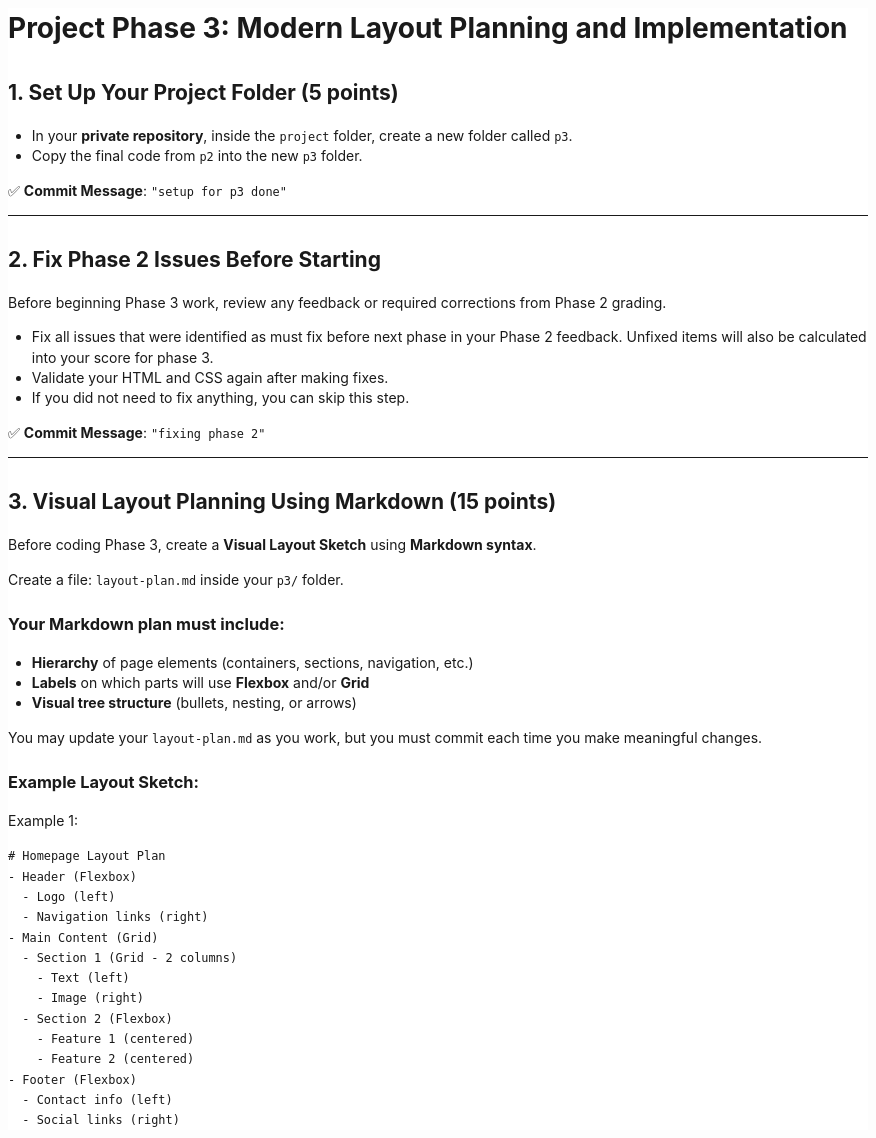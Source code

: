
# Project Phase 3: Modern Layout Planning and Implementation

## 1. Set Up Your Project Folder (5 points)

- In your **private repository**, inside the `project` folder, create a new folder called `p3`.
- Copy the final code from `p2` into the new `p3` folder.

✅ **Commit Message**: `"setup for p3 done"`

---

## 2. Fix Phase 2 Issues Before Starting 

Before beginning Phase 3 work, review any feedback or required corrections from Phase 2 grading.

- Fix all issues that were identified as must fix before next phase in your Phase 2 feedback. Unfixed items will also be calculated into your score for phase 3.  
- Validate your HTML and CSS again after making fixes.
- If you did not need to fix anything, you can skip this step. 

✅ **Commit Message**: `"fixing phase 2"`

---

## 3. Visual Layout Planning Using Markdown (15 points)

Before coding Phase 3, create a **Visual Layout Sketch** using **Markdown syntax**.

Create a file: `layout-plan.md` inside your `p3/` folder.

### Your Markdown plan must include:
- **Hierarchy** of page elements (containers, sections, navigation, etc.)
- **Labels** on which parts will use **Flexbox** and/or **Grid**
- **Visual tree structure** (bullets, nesting, or arrows)

You may update your `layout-plan.md` as you work, but you must commit each time you make meaningful changes.

### Example Layout Sketch:

Example 1:
```
# Homepage Layout Plan
- Header (Flexbox)
  - Logo (left)
  - Navigation links (right)
- Main Content (Grid)
  - Section 1 (Grid - 2 columns)
    - Text (left)
    - Image (right)
  - Section 2 (Flexbox)
    - Feature 1 (centered)
    - Feature 2 (centered)
- Footer (Flexbox)
  - Contact info (left)
  - Social links (right)
```
